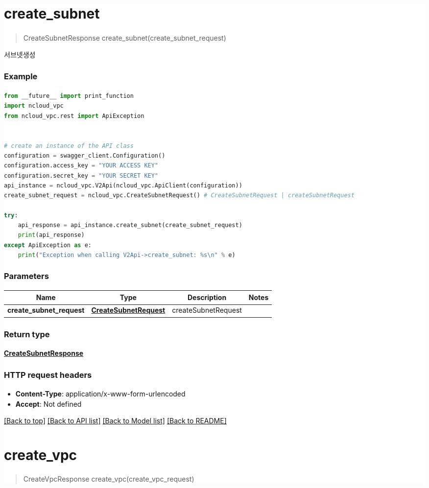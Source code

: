 # **create_subnet**
> CreateSubnetResponse create_subnet(create_subnet_request)



서브넷생성

### Example
```python
from __future__ import print_function
import ncloud_vpc
from ncloud_vpc.rest import ApiException


# create an instance of the API class
configuration = swagger_client.Configuration()
configuration.access_key = "YOUR ACCESS KEY"
configuration.secret_key = "YOUR SECRET KEY"
api_instance = ncloud_vpc.V2Api(ncloud_vpc.ApiClient(configuration))
create_subnet_request = ncloud_vpc.CreateSubnetRequest() # CreateSubnetRequest | createSubnetRequest

try:
    api_response = api_instance.create_subnet(create_subnet_request)
    print(api_response)
except ApiException as e:
    print("Exception when calling V2Api->create_subnet: %s\n" % e)
```

### Parameters

Name | Type | Description  | Notes
------------- | ------------- | ------------- | -------------
 **create_subnet_request** | [**CreateSubnetRequest**](CreateSubnetRequest.md)| createSubnetRequest | 

### Return type

[**CreateSubnetResponse**](CreateSubnetResponse.md)

### HTTP request headers

 - **Content-Type**: application/x-www-form-urlencoded
 - **Accept**: Not defined

[[Back to top]](#) [[Back to API list]](../README.md#documentation-for-api-endpoints) [[Back to Model list]](../README.md#documentation-for-models) [[Back to README]](../README.md)

# **create_vpc**
> CreateVpcResponse create_vpc(create_vpc_request)
